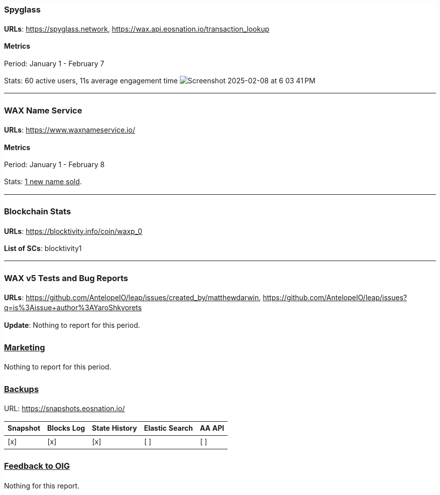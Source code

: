 
### Spyglass

**URLs**: https://spyglass.network, https://wax.api.eosnation.io/transaction_lookup

**Metrics**

Period: January 1 - February 7

Stats: 60 active users, 11s average engagement time
<img width="773" alt="Screenshot 2025-02-08 at 6 03 41 PM" src="https://github.com/user-attachments/assets/90671587-5bf6-4a7d-a6bb-8666316bf00d" />


---


### WAX Name Service

**URLs**: https://www.waxnameservice.io/

**Metrics**

Period: January 1 - February 8

Stats: [1 new name sold](https://eosauthority.com/transaction/ad22c5addeca894ddf0d684c50710eff440aef0fbb0e741ee7eaad71e633b967?network=wax).

---

### Blockchain Stats

**URLs**: https://blocktivity.info/coin/waxp_0

**List of SCs**: blocktivity1


---

### WAX v5 Tests and Bug Reports

**URLs**: https://github.com/AntelopeIO/leap/issues/created_by/matthewdarwin, https://github.com/AntelopeIO/leap/issues?q=is%3Aissue+author%3AYaroShkvorets

**Update**: 
Nothing to report for this period.


### <ins>Marketing</ins>
Nothing to report for this period.

### <ins>Backups </ins>
URL: https://snapshots.eosnation.io/

| Snapshot | Blocks Log | State History | Elastic Search | AA API |
|--------|--------|--------|--------|--------|
| [x] | [x] | [x] | [ ] | [ ] |


### <ins>Feedback to OIG</ins>

Nothing for this report.
